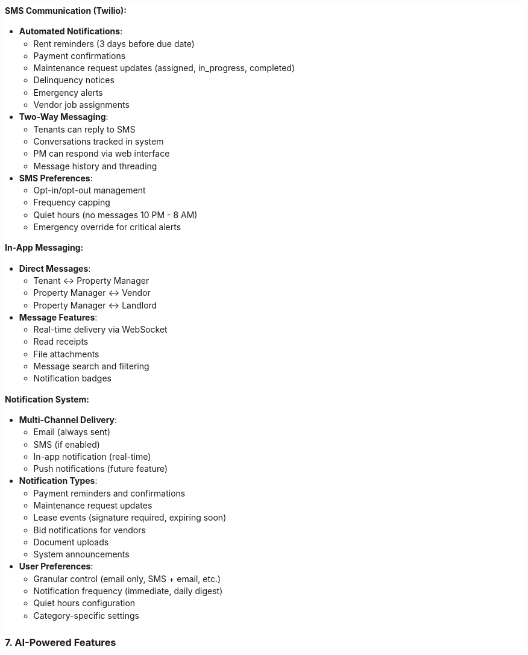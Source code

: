 **SMS Communication (Twilio):**
- **Automated Notifications**:
  - Rent reminders (3 days before due date)
  - Payment confirmations
  - Maintenance request updates (assigned, in_progress, completed)
  - Delinquency notices
  - Emergency alerts
  - Vendor job assignments
- **Two-Way Messaging**:
  - Tenants can reply to SMS
  - Conversations tracked in system
  - PM can respond via web interface
  - Message history and threading
- **SMS Preferences**:
  - Opt-in/opt-out management
  - Frequency capping
  - Quiet hours (no messages 10 PM - 8 AM)
  - Emergency override for critical alerts

**In-App Messaging:**
- **Direct Messages**:
  - Tenant ↔ Property Manager
  - Property Manager ↔ Vendor
  - Property Manager ↔ Landlord
- **Message Features**:
  - Real-time delivery via WebSocket
  - Read receipts
  - File attachments
  - Message search and filtering
  - Notification badges

**Notification System:**
- **Multi-Channel Delivery**:
  - Email (always sent)
  - SMS (if enabled)
  - In-app notification (real-time)
  - Push notifications (future feature)
- **Notification Types**:
  - Payment reminders and confirmations
  - Maintenance request updates
  - Lease events (signature required, expiring soon)
  - Bid notifications for vendors
  - Document uploads
  - System announcements
- **User Preferences**:
  - Granular control (email only, SMS + email, etc.)
  - Notification frequency (immediate, daily digest)
  - Quiet hours configuration
  - Category-specific settings

### 7. AI-Powered Features

